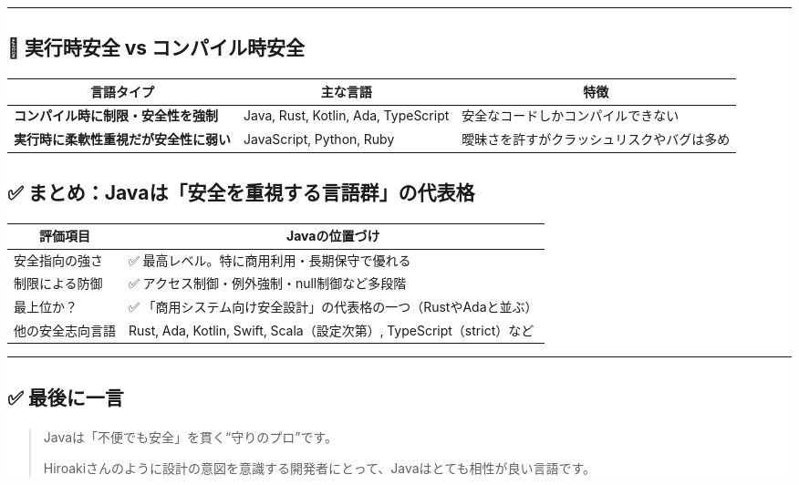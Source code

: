
---

## 🔸 実行時安全 vs コンパイル時安全

| 言語タイプ | 主な言語 | 特徴 |
| --- | --- | --- |
| **コンパイル時に制限・安全性を強制** | Java, Rust, Kotlin, Ada, TypeScript | 安全なコードしかコンパイルできない |
| **実行時に柔軟性重視だが安全性に弱い** | JavaScript, Python, Ruby | 曖昧さを許すがクラッシュリスクやバグは多め |

## ✅ まとめ：Javaは「安全を重視する言語群」の代表格

| 評価項目 | Javaの位置づけ |
| --- | --- |
| 安全指向の強さ | ✅ 最高レベル。特に商用利用・長期保守で優れる |
| 制限による防御 | ✅ アクセス制御・例外強制・null制御など多段階 |
| 最上位か？ | ✅ 「商用システム向け安全設計」の代表格の一つ（RustやAdaと並ぶ） |
| 他の安全志向言語 | Rust, Ada, Kotlin, Swift, Scala（設定次第）, TypeScript（strict）など |

---

## ✅ 最後に一言

> Javaは「不便でも安全」を貫く“守りのプロ”です。
> 
> 
> Hiroakiさんのように設計の意図を意識する開発者にとって、Javaはとても相性が良い言語です。
>